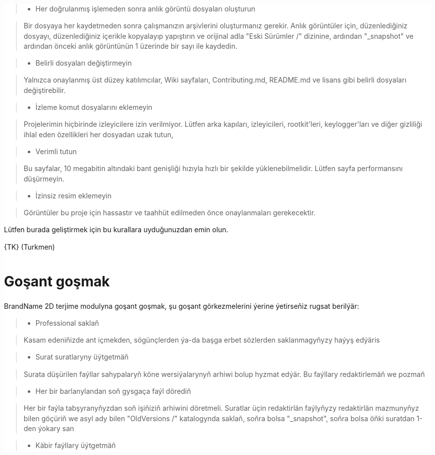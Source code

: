 > * Her doğrulanmış işlemeden sonra anlık görüntü dosyaları oluşturun

> Bir dosyaya her kaydetmeden sonra çalışmanızın arşivlerini oluşturmanız gerekir. Anlık görüntüler için, düzenlediğiniz dosyayı, düzenlediğiniz içerikle kopyalayıp yapıştırın ve orijinal adla "Eski Sürümler /" dizinine, ardından "_snapshot" ve ardından önceki anlık görüntünün 1 üzerinde bir sayı ile kaydedin.

> * Belirli dosyaları değiştirmeyin

> Yalnızca onaylanmış üst düzey katılımcılar, Wiki sayfaları, Contributing.md, README.md ve lisans gibi belirli dosyaları değiştirebilir.

> * İzleme komut dosyalarını eklemeyin

> Projelerimin hiçbirinde izleyicilere izin verilmiyor. Lütfen arka kapıları, izleyicileri, rootkit'leri, keylogger'ları ve diğer gizliliği ihlal eden özellikleri her dosyadan uzak tutun,

> * Verimli tutun

> Bu sayfalar, 10 megabitin altındaki bant genişliği hızıyla hızlı bir şekilde yüklenebilmelidir. Lütfen sayfa performansını düşürmeyin.

> * İzinsiz resim eklemeyin

> Görüntüler bu proje için hassastır ve taahhüt edilmeden önce onaylanmaları gerekecektir.

Lütfen burada geliştirmek için bu kurallara uyduğunuzdan emin olun.

{TK} (Turkmen)

# Goşant goşmak

BrandName 2D terjime modulyna goşant goşmak, şu goşant görkezmelerini ýerine ýetirseňiz rugsat berilýär:

> * Professional saklaň

> Kasam edeniňizde ant içmekden, sögünçlerden ýa-da başga erbet sözlerden saklanmagyňyzy haýyş edýäris

> * Surat suratlaryny üýtgetmäň

> Surata düşürilen faýllar sahypalaryň köne wersiýalarynyň arhiwi bolup hyzmat edýär. Bu faýllary redaktirlemäň we pozmaň

> * Her bir barlanylandan soň gysgaça faýl dörediň

> Her bir faýla tabşyranyňyzdan soň işiňiziň arhiwini döretmeli. Suratlar üçin redaktirlän faýlyňyzy redaktirlän mazmunyňyz bilen göçüriň we asyl ady bilen "OldVersions /" katalogynda saklaň, soňra bolsa "_snapshot", soňra bolsa öňki suratdan 1-den ýokary san

> * Käbir faýllary üýtgetmäň

